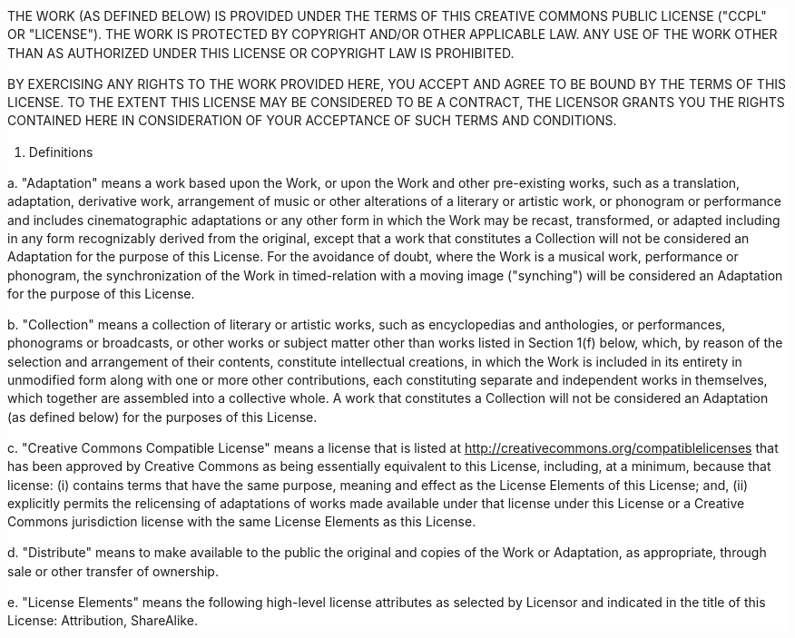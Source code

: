 THE WORK (AS DEFINED BELOW) IS PROVIDED UNDER THE TERMS OF THIS CREATIVE
COMMONS PUBLIC LICENSE ("CCPL" OR "LICENSE"). THE WORK IS PROTECTED BY
COPYRIGHT AND/OR OTHER APPLICABLE LAW. ANY USE OF THE WORK OTHER THAN AS
AUTHORIZED UNDER THIS LICENSE OR COPYRIGHT LAW IS PROHIBITED.

BY EXERCISING ANY RIGHTS TO THE WORK PROVIDED HERE, YOU ACCEPT AND AGREE
TO BE BOUND BY THE TERMS OF THIS LICENSE. TO THE EXTENT THIS LICENSE MAY
BE CONSIDERED TO BE A CONTRACT, THE LICENSOR GRANTS YOU THE RIGHTS
CONTAINED HERE IN CONSIDERATION OF YOUR ACCEPTANCE OF SUCH TERMS AND
CONDITIONS.

1. Definitions

a. "Adaptation" means a work based upon the Work, or upon the Work and
other pre-existing works, such as a translation, adaptation, derivative
work, arrangement of music or other alterations of a literary or
artistic work, or phonogram or performance and includes cinematographic
adaptations or any other form in which the Work may be recast,
transformed, or adapted including in any form recognizably derived from
the original, except that a work that constitutes a Collection will not
be considered an Adaptation for the purpose of this License. For the
avoidance of doubt, where the Work is a musical work, performance or
phonogram, the synchronization of the Work in timed-relation with a
moving image ("synching") will be considered an Adaptation for the
purpose of this License.

b. "Collection" means a collection of literary or artistic works, such
as encyclopedias and anthologies, or performances, phonograms or
broadcasts, or other works or subject matter other than works listed in
Section 1(f) below, which, by reason of the selection and arrangement of
their contents, constitute intellectual creations, in which the Work is
included in its entirety in unmodified form along with one or more other
contributions, each constituting separate and independent works in
themselves, which together are assembled into a collective whole. A work
that constitutes a Collection will not be considered an Adaptation (as
defined below) for the purposes of this License.

c. "Creative Commons Compatible License" means a license that is listed
at http://creativecommons.org/compatiblelicenses that has been approved
by Creative Commons as being essentially equivalent to this License,
including, at a minimum, because that license: (i) contains terms that
have the same purpose, meaning and effect as the License Elements of
this License; and, (ii) explicitly permits the relicensing of
adaptations of works made available under that license under this
License or a Creative Commons jurisdiction license with the same License
Elements as this License.

d. "Distribute" means to make available to the public the original and
copies of the Work or Adaptation, as appropriate, through sale or other
transfer of ownership.

e. "License Elements" means the following high-level license attributes
as selected by Licensor and indicated in the title of this License:
Attribution, ShareAlike.
